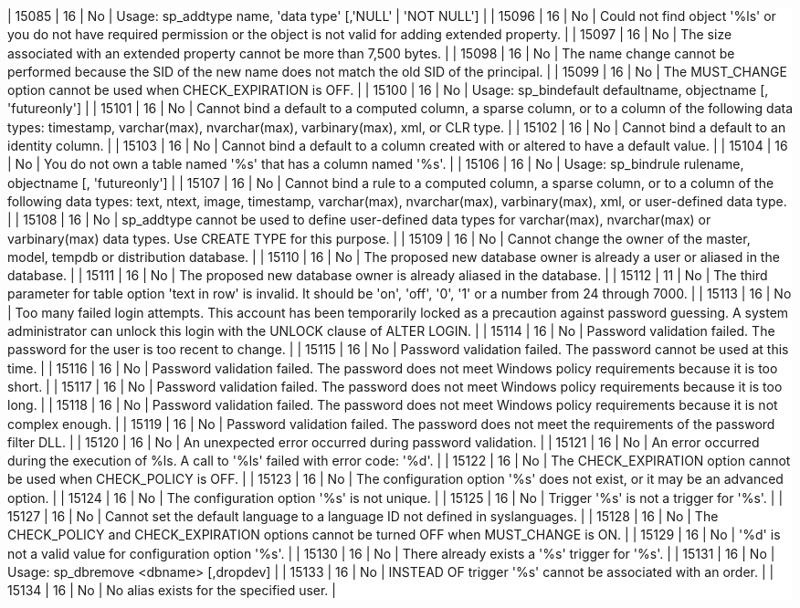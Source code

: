 | 15085 | 16 | No | Usage: sp_addtype name, 'data type' \[,'NULL' \| 'NOT NULL'\] |
| 15096 | 16 | No | Could not find object '%ls' or you do not have required permission or the object is not valid for adding extended property. |
| 15097 | 16 | No | The size associated with an extended property cannot be more than 7,500 bytes. |
| 15098 | 16 | No | The name change cannot be performed because the SID of the new name does not match the old SID of the principal. |
| 15099 | 16 | No | The MUST_CHANGE option cannot be used when CHECK_EXPIRATION is OFF. |
| 15100 | 16 | No | Usage: sp_bindefault defaultname, objectname \[, 'futureonly'\] |
| 15101 | 16 | No | Cannot bind a default to a computed column, a sparse column, or to a column of the following data types: timestamp, varchar(max), nvarchar(max), varbinary(max), xml, or CLR type. |
| 15102 | 16 | No | Cannot bind a default to an identity column. |
| 15103 | 16 | No | Cannot bind a default to a column created with or altered to have a default value. |
| 15104 | 16 | No | You do not own a table named '%s' that has a column named '%s'. |
| 15106 | 16 | No | Usage: sp_bindrule rulename, objectname \[, 'futureonly'\] |
| 15107 | 16 | No | Cannot bind a rule to a computed column, a sparse column, or to a column of the following data types: text, ntext, image, timestamp, varchar(max), nvarchar(max), varbinary(max), xml, or user-defined data type. |
| 15108 | 16 | No | sp_addtype cannot be used to define user-defined data types for varchar(max), nvarchar(max) or varbinary(max) data types. Use CREATE TYPE for this purpose. |
| 15109 | 16 | No | Cannot change the owner of the master, model, tempdb or distribution database. |
| 15110 | 16 | No | The proposed new database owner is already a user or aliased in the database. |
| 15111 | 16 | No | The proposed new database owner is already aliased in the database. |
| 15112 | 11 | No | The third parameter for table option 'text in row' is invalid. It should be 'on', 'off', '0', '1' or a number from 24 through 7000. |
| 15113 | 16 | No | Too many failed login attempts. This account has been temporarily locked as a precaution against password guessing. A system administrator can unlock this login with the UNLOCK clause of ALTER LOGIN. |
| 15114 | 16 | No | Password validation failed. The password for the user is too recent to change. |
| 15115 | 16 | No | Password validation failed. The password cannot be used at this time. |
| 15116 | 16 | No | Password validation failed. The password does not meet Windows policy requirements because it is too short. |
| 15117 | 16 | No | Password validation failed. The password does not meet Windows policy requirements because it is too long. |
| 15118 | 16 | No | Password validation failed. The password does not meet Windows policy requirements because it is not complex enough. |
| 15119 | 16 | No | Password validation failed. The password does not meet the requirements of the password filter DLL. |
| 15120 | 16 | No | An unexpected error occurred during password validation. |
| 15121 | 16 | No | An error occurred during the execution of %ls. A call to '%ls' failed with error code: '%d'. |
| 15122 | 16 | No | The CHECK_EXPIRATION option cannot be used when CHECK_POLICY is OFF. |
| 15123 | 16 | No | The configuration option '%s' does not exist, or it may be an advanced option. |
| 15124 | 16 | No | The configuration option '%s' is not unique. |
| 15125 | 16 | No | Trigger '%s' is not a trigger for '%s'. |
| 15127 | 16 | No | Cannot set the default language to a language ID not defined in syslanguages. |
| 15128 | 16 | No | The CHECK_POLICY and CHECK_EXPIRATION options cannot be turned OFF when MUST_CHANGE is ON. |
| 15129 | 16 | No | '%d' is not a valid value for configuration option '%s'. |
| 15130 | 16 | No | There already exists a '%s' trigger for '%s'. |
| 15131 | 16 | No | Usage: sp_dbremove \<dbname\> \[,dropdev\] |
| 15133 | 16 | No | INSTEAD OF trigger '%s' cannot be associated with an order. |
| 15134 | 16 | No | No alias exists for the specified user. |